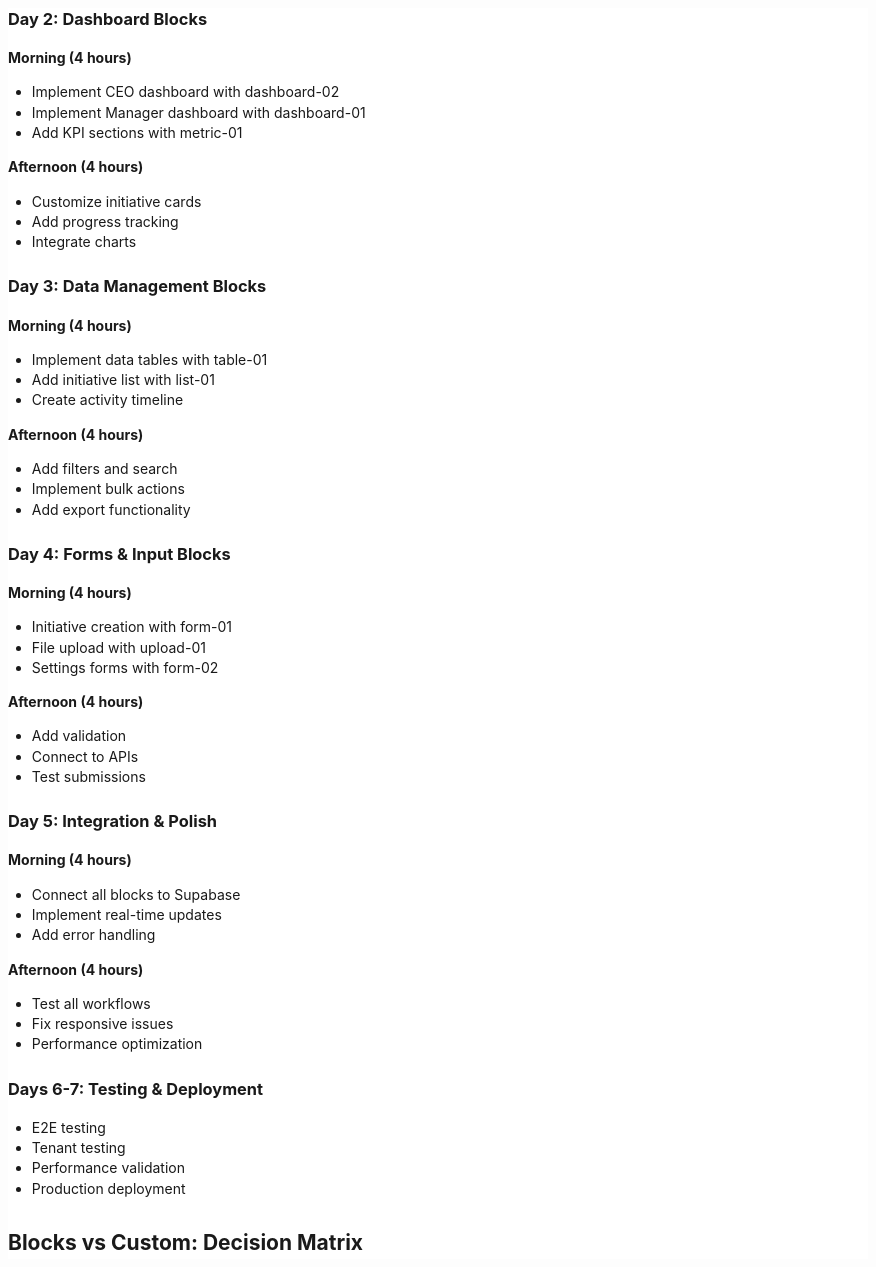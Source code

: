 ### Day 2: Dashboard Blocks
**Morning (4 hours)**
- Implement CEO dashboard with dashboard-02
- Implement Manager dashboard with dashboard-01
- Add KPI sections with metric-01

**Afternoon (4 hours)**
- Customize initiative cards
- Add progress tracking
- Integrate charts

### Day 3: Data Management Blocks
**Morning (4 hours)**
- Implement data tables with table-01
- Add initiative list with list-01
- Create activity timeline

**Afternoon (4 hours)**
- Add filters and search
- Implement bulk actions
- Add export functionality

### Day 4: Forms & Input Blocks
**Morning (4 hours)**
- Initiative creation with form-01
- File upload with upload-01
- Settings forms with form-02

**Afternoon (4 hours)**
- Add validation
- Connect to APIs
- Test submissions

### Day 5: Integration & Polish
**Morning (4 hours)**
- Connect all blocks to Supabase
- Implement real-time updates
- Add error handling

**Afternoon (4 hours)**
- Test all workflows
- Fix responsive issues
- Performance optimization

### Days 6-7: Testing & Deployment
- E2E testing
- Tenant testing
- Performance validation
- Production deployment

## Blocks vs Custom: Decision Matrix
